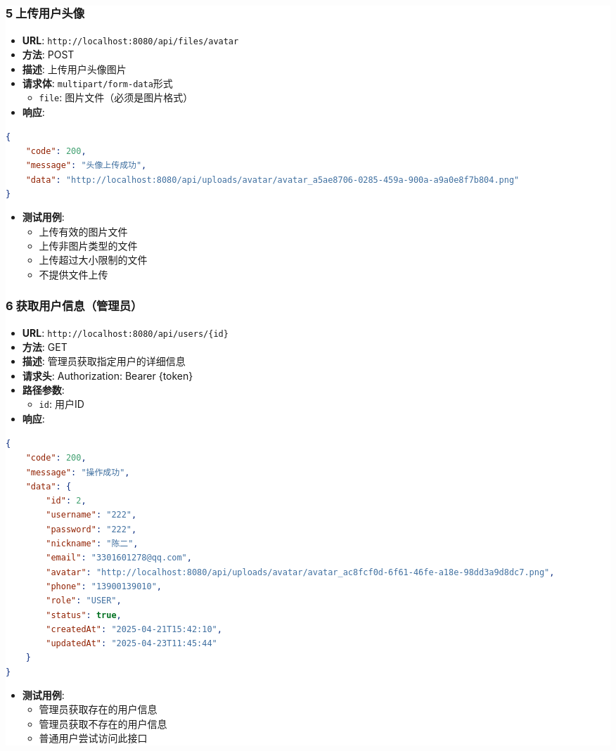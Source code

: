 ### 5 上传用户头像
- **URL**: `http://localhost:8080/api/files/avatar`
- **方法**: POST
- **描述**: 上传用户头像图片
- **请求体**: `multipart/form-data`形式
  - `file`: 图片文件（必须是图片格式）
- **响应**:
```json
{
	"code": 200,
	"message": "头像上传成功",
	"data": "http://localhost:8080/api/uploads/avatar/avatar_a5ae8706-0285-459a-900a-a9a0e8f7b804.png"
}
```
- **测试用例**:
  - 上传有效的图片文件
  - 上传非图片类型的文件
  - 上传超过大小限制的文件
  - 不提供文件上传

### 6 获取用户信息（管理员）
- **URL**: `http://localhost:8080/api/users/{id}`
- **方法**: GET
- **描述**: 管理员获取指定用户的详细信息
- **请求头**: Authorization: Bearer {token}
- **路径参数**:
  - `id`: 用户ID
- **响应**:
```json
{
	"code": 200,
	"message": "操作成功",
	"data": {
		"id": 2,
		"username": "222",
		"password": "222",
		"nickname": "陈二",
		"email": "3301601278@qq.com",
		"avatar": "http://localhost:8080/api/uploads/avatar/avatar_ac8fcf0d-6f61-46fe-a18e-98dd3a9d8dc7.png",
		"phone": "13900139010",
		"role": "USER",
		"status": true,
		"createdAt": "2025-04-21T15:42:10",
		"updatedAt": "2025-04-23T11:45:44"
	}
}
```
- **测试用例**:
  - 管理员获取存在的用户信息
  - 管理员获取不存在的用户信息
  - 普通用户尝试访问此接口
